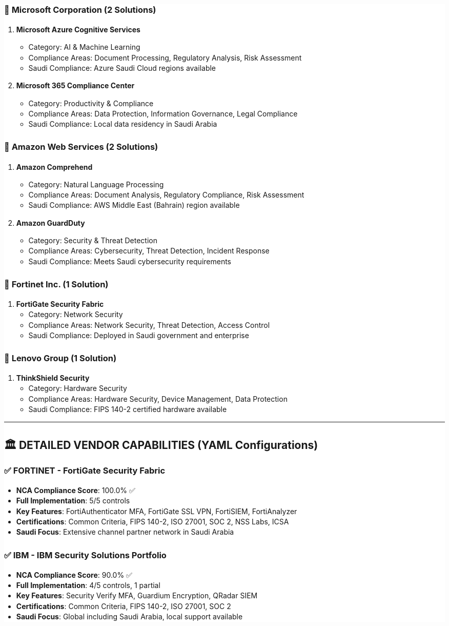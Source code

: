 ### 🏢 **Microsoft Corporation** (2 Solutions)
1. **Microsoft Azure Cognitive Services**
   - Category: AI & Machine Learning
   - Compliance Areas: Document Processing, Regulatory Analysis, Risk Assessment
   - Saudi Compliance: Azure Saudi Cloud regions available

2. **Microsoft 365 Compliance Center**
   - Category: Productivity & Compliance
   - Compliance Areas: Data Protection, Information Governance, Legal Compliance
   - Saudi Compliance: Local data residency in Saudi Arabia

### 🏢 **Amazon Web Services** (2 Solutions)
1. **Amazon Comprehend**
   - Category: Natural Language Processing
   - Compliance Areas: Document Analysis, Regulatory Compliance, Risk Assessment
   - Saudi Compliance: AWS Middle East (Bahrain) region available

2. **Amazon GuardDuty**
   - Category: Security & Threat Detection
   - Compliance Areas: Cybersecurity, Threat Detection, Incident Response
   - Saudi Compliance: Meets Saudi cybersecurity requirements

### 🏢 **Fortinet Inc.** (1 Solution)
1. **FortiGate Security Fabric**
   - Category: Network Security
   - Compliance Areas: Network Security, Threat Detection, Access Control
   - Saudi Compliance: Deployed in Saudi government and enterprise

### 🏢 **Lenovo Group** (1 Solution)
1. **ThinkShield Security**
   - Category: Hardware Security
   - Compliance Areas: Hardware Security, Device Management, Data Protection
   - Saudi Compliance: FIPS 140-2 certified hardware available

---

## 🏛️ **DETAILED VENDOR CAPABILITIES (YAML Configurations)**

### ✅ **FORTINET** - FortiGate Security Fabric
- **NCA Compliance Score**: 100.0% ✅
- **Full Implementation**: 5/5 controls
- **Key Features**: FortiAuthenticator MFA, FortiGate SSL VPN, FortiSIEM, FortiAnalyzer
- **Certifications**: Common Criteria, FIPS 140-2, ISO 27001, SOC 2, NSS Labs, ICSA
- **Saudi Focus**: Extensive channel partner network in Saudi Arabia

### ✅ **IBM** - IBM Security Solutions Portfolio  
- **NCA Compliance Score**: 90.0% ✅
- **Full Implementation**: 4/5 controls, 1 partial
- **Key Features**: Security Verify MFA, Guardium Encryption, QRadar SIEM
- **Certifications**: Common Criteria, FIPS 140-2, ISO 27001, SOC 2
- **Saudi Focus**: Global including Saudi Arabia, local support available
